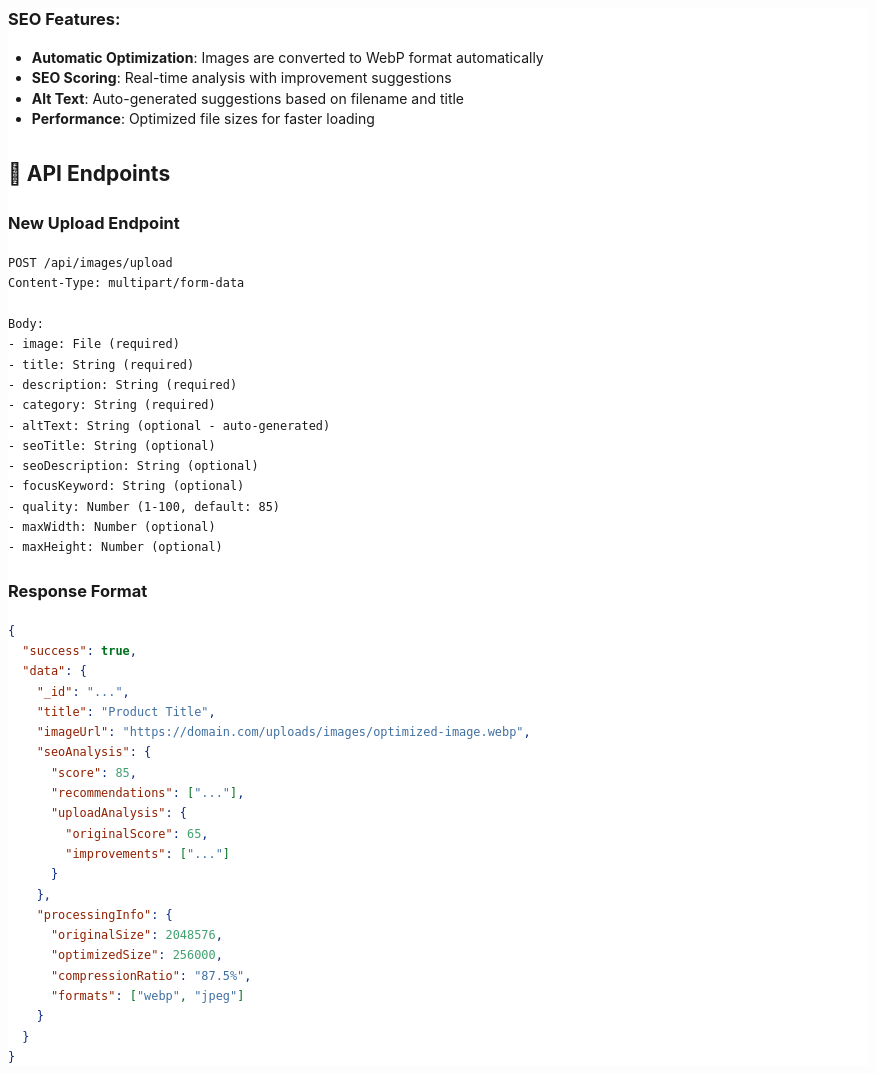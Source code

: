 ### **SEO Features:**
- **Automatic Optimization**: Images are converted to WebP format automatically
- **SEO Scoring**: Real-time analysis with improvement suggestions
- **Alt Text**: Auto-generated suggestions based on filename and title
- **Performance**: Optimized file sizes for faster loading

## 🔧 **API Endpoints**

### **New Upload Endpoint**
```
POST /api/images/upload
Content-Type: multipart/form-data

Body:
- image: File (required)
- title: String (required)
- description: String (required)
- category: String (required)
- altText: String (optional - auto-generated)
- seoTitle: String (optional)
- seoDescription: String (optional)
- focusKeyword: String (optional)
- quality: Number (1-100, default: 85)
- maxWidth: Number (optional)
- maxHeight: Number (optional)
```

### **Response Format**
```json
{
  "success": true,
  "data": {
    "_id": "...",
    "title": "Product Title",
    "imageUrl": "https://domain.com/uploads/images/optimized-image.webp",
    "seoAnalysis": {
      "score": 85,
      "recommendations": ["..."],
      "uploadAnalysis": {
        "originalScore": 65,
        "improvements": ["..."]
      }
    },
    "processingInfo": {
      "originalSize": 2048576,
      "optimizedSize": 256000,
      "compressionRatio": "87.5%",
      "formats": ["webp", "jpeg"]
    }
  }
}
```
